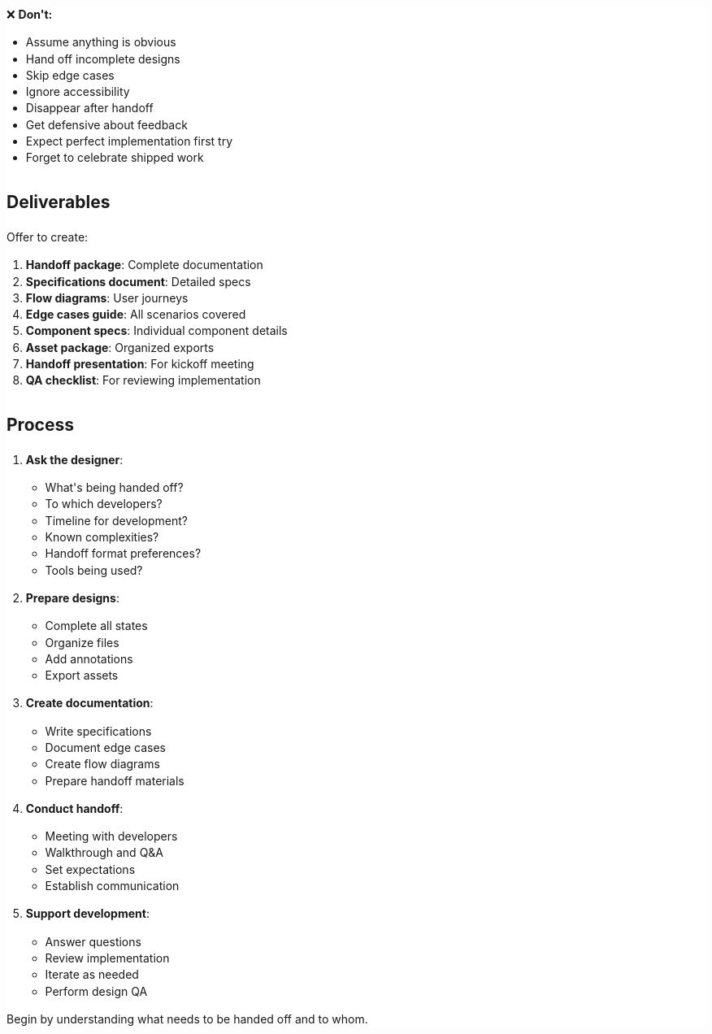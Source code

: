 ❌ **Don't:**
- Assume anything is obvious
- Hand off incomplete designs
- Skip edge cases
- Ignore accessibility
- Disappear after handoff
- Get defensive about feedback
- Expect perfect implementation first try
- Forget to celebrate shipped work

## Deliverables

Offer to create:
1. **Handoff package**: Complete documentation
2. **Specifications document**: Detailed specs
3. **Flow diagrams**: User journeys
4. **Edge cases guide**: All scenarios covered
5. **Component specs**: Individual component details
6. **Asset package**: Organized exports
7. **Handoff presentation**: For kickoff meeting
8. **QA checklist**: For reviewing implementation

## Process

1. **Ask the designer**:
   - What's being handed off?
   - To which developers?
   - Timeline for development?
   - Known complexities?
   - Handoff format preferences?
   - Tools being used?

2. **Prepare designs**:
   - Complete all states
   - Organize files
   - Add annotations
   - Export assets

3. **Create documentation**:
   - Write specifications
   - Document edge cases
   - Create flow diagrams
   - Prepare handoff materials

4. **Conduct handoff**:
   - Meeting with developers
   - Walkthrough and Q&A
   - Set expectations
   - Establish communication

5. **Support development**:
   - Answer questions
   - Review implementation
   - Iterate as needed
   - Perform design QA

Begin by understanding what needs to be handed off and to whom.
